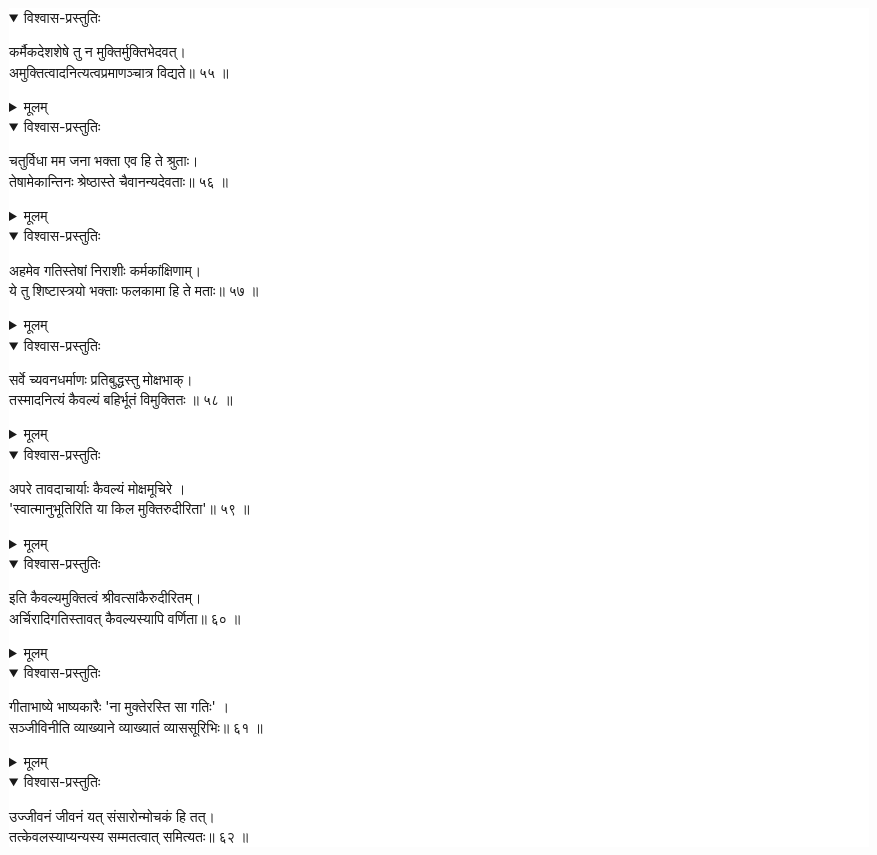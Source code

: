 <details open><summary>विश्वास-प्रस्तुतिः</summary>

कर्मैकदेशशेषे तु न मुक्तिर्मुक्तिभेदवत्।  
अमुक्तित्वादनित्यत्वप्रमाणञ्चात्र विद्यते॥ ५५ ॥  
</details>

<details><summary>मूलम्</summary></details>

<details open><summary>विश्वास-प्रस्तुतिः</summary>

चतुर्विधा मम जना भक्ता एव हि ते श्रुताः।  
तेषामेकान्तिनः श्रेष्ठास्ते चैवानन्यदेवताः॥ ५६ ॥  
</details>

<details><summary>मूलम्</summary></details>

<details open><summary>विश्वास-प्रस्तुतिः</summary>

अहमेव गतिस्तेषां निराशीः कर्मकांक्षिणाम्।  
ये तु शिष्टास्त्रयो भक्ताः फलकामा हि ते मताः॥ ५७ ॥  
</details>

<details><summary>मूलम्</summary></details>

<details open><summary>विश्वास-प्रस्तुतिः</summary>

सर्वे च्यवनधर्माणः प्रतिबुद्धस्तु मोक्षभाक्।  
तस्मादनित्यं कैवल्यं बहिर्भूतं विमुक्तितः ॥ ५८ ॥  
</details>

<details><summary>मूलम्</summary></details>

<details open><summary>विश्वास-प्रस्तुतिः</summary>

अपरे तावदाचार्याः कैवल्यं मोक्षमूचिरे ।  
'स्वात्मानुभूतिरिति या किल मुक्तिरुदीरिता'॥ ५९ ॥  
</details>

<details><summary>मूलम्</summary></details>

<details open><summary>विश्वास-प्रस्तुतिः</summary>

इति कैवल्यमुक्तित्वं श्रीवत्सांकैरुदीरितम्।  
अर्चिरादिगतिस्तावत् कैवल्यस्यापि वर्णिता॥ ६० ॥  
</details>

<details><summary>मूलम्</summary></details>

<details open><summary>विश्वास-प्रस्तुतिः</summary>

गीताभाष्ये भाष्यकारैः 'ना मुक्तेरस्ति सा गतिः' ।  
सञ्जीविनीति व्याख्याने व्याख्यातं व्याससूरिभिः॥ ६१ ॥  
</details>

<details><summary>मूलम्</summary></details>

<details open><summary>विश्वास-प्रस्तुतिः</summary>

उज्जीवनं जीवनं यत् संसारोन्मोचकं हि तत्।  
तत्केवलस्याप्यन्यस्य सम्मतत्वात् समित्यतः॥ ६२ ॥  
</details>
